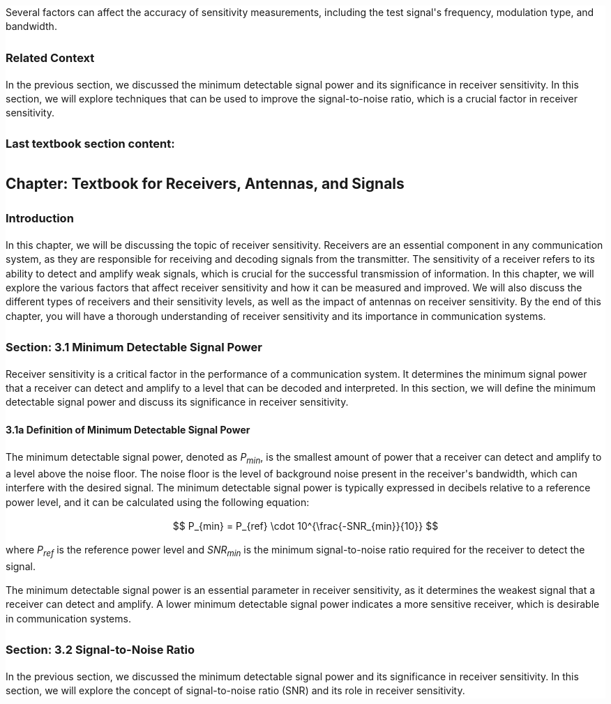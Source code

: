 Several factors can affect the accuracy of sensitivity measurements, including the test signal's frequency, modulation type, and bandwidth.


### Related Context
In the previous section, we discussed the minimum detectable signal power and its significance in receiver sensitivity. In this section, we will explore techniques that can be used to improve the signal-to-noise ratio, which is a crucial factor in receiver sensitivity.

### Last textbook section content:

## Chapter: Textbook for Receivers, Antennas, and Signals

### Introduction

In this chapter, we will be discussing the topic of receiver sensitivity. Receivers are an essential component in any communication system, as they are responsible for receiving and decoding signals from the transmitter. The sensitivity of a receiver refers to its ability to detect and amplify weak signals, which is crucial for the successful transmission of information. In this chapter, we will explore the various factors that affect receiver sensitivity and how it can be measured and improved. We will also discuss the different types of receivers and their sensitivity levels, as well as the impact of antennas on receiver sensitivity. By the end of this chapter, you will have a thorough understanding of receiver sensitivity and its importance in communication systems.

### Section: 3.1 Minimum Detectable Signal Power

Receiver sensitivity is a critical factor in the performance of a communication system. It determines the minimum signal power that a receiver can detect and amplify to a level that can be decoded and interpreted. In this section, we will define the minimum detectable signal power and discuss its significance in receiver sensitivity.

#### 3.1a Definition of Minimum Detectable Signal Power

The minimum detectable signal power, denoted as $P_{min}$, is the smallest amount of power that a receiver can detect and amplify to a level above the noise floor. The noise floor is the level of background noise present in the receiver's bandwidth, which can interfere with the desired signal. The minimum detectable signal power is typically expressed in decibels relative to a reference power level, and it can be calculated using the following equation:

$$
P_{min} = P_{ref} \cdot 10^{\frac{-SNR_{min}}{10}}
$$

where $P_{ref}$ is the reference power level and $SNR_{min}$ is the minimum signal-to-noise ratio required for the receiver to detect the signal.

The minimum detectable signal power is an essential parameter in receiver sensitivity, as it determines the weakest signal that a receiver can detect and amplify. A lower minimum detectable signal power indicates a more sensitive receiver, which is desirable in communication systems.

### Section: 3.2 Signal-to-Noise Ratio

In the previous section, we discussed the minimum detectable signal power and its significance in receiver sensitivity. In this section, we will explore the concept of signal-to-noise ratio (SNR) and its role in receiver sensitivity.
